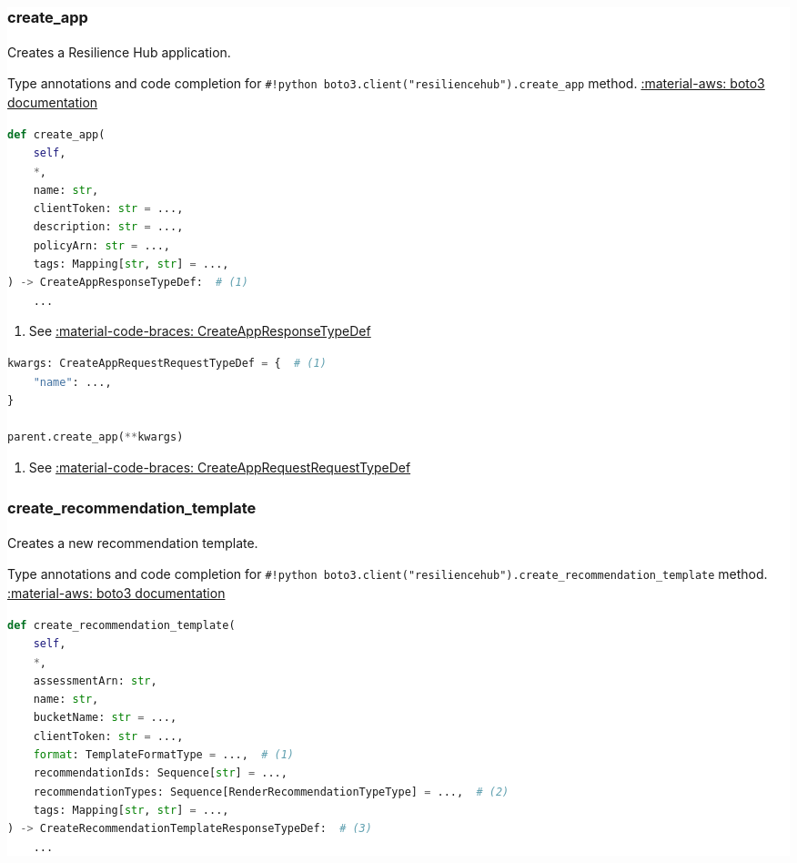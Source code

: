 
### create\_app

Creates a Resilience Hub application.

Type annotations and code completion for `#!python boto3.client("resiliencehub").create_app` method.
[:material-aws: boto3 documentation](https://boto3.amazonaws.com/v1/documentation/api/latest/reference/services/resiliencehub.html#ResilienceHub.Client.create_app)

```python title="Method definition"
def create_app(
    self,
    *,
    name: str,
    clientToken: str = ...,
    description: str = ...,
    policyArn: str = ...,
    tags: Mapping[str, str] = ...,
) -> CreateAppResponseTypeDef:  # (1)
    ...
```

1. See [:material-code-braces: CreateAppResponseTypeDef](./type_defs.md#createappresponsetypedef) 


```python title="Usage example with kwargs"
kwargs: CreateAppRequestRequestTypeDef = {  # (1)
    "name": ...,
}

parent.create_app(**kwargs)
```

1. See [:material-code-braces: CreateAppRequestRequestTypeDef](./type_defs.md#createapprequestrequesttypedef) 

### create\_recommendation\_template

Creates a new recommendation template.

Type annotations and code completion for `#!python boto3.client("resiliencehub").create_recommendation_template` method.
[:material-aws: boto3 documentation](https://boto3.amazonaws.com/v1/documentation/api/latest/reference/services/resiliencehub.html#ResilienceHub.Client.create_recommendation_template)

```python title="Method definition"
def create_recommendation_template(
    self,
    *,
    assessmentArn: str,
    name: str,
    bucketName: str = ...,
    clientToken: str = ...,
    format: TemplateFormatType = ...,  # (1)
    recommendationIds: Sequence[str] = ...,
    recommendationTypes: Sequence[RenderRecommendationTypeType] = ...,  # (2)
    tags: Mapping[str, str] = ...,
) -> CreateRecommendationTemplateResponseTypeDef:  # (3)
    ...
```
